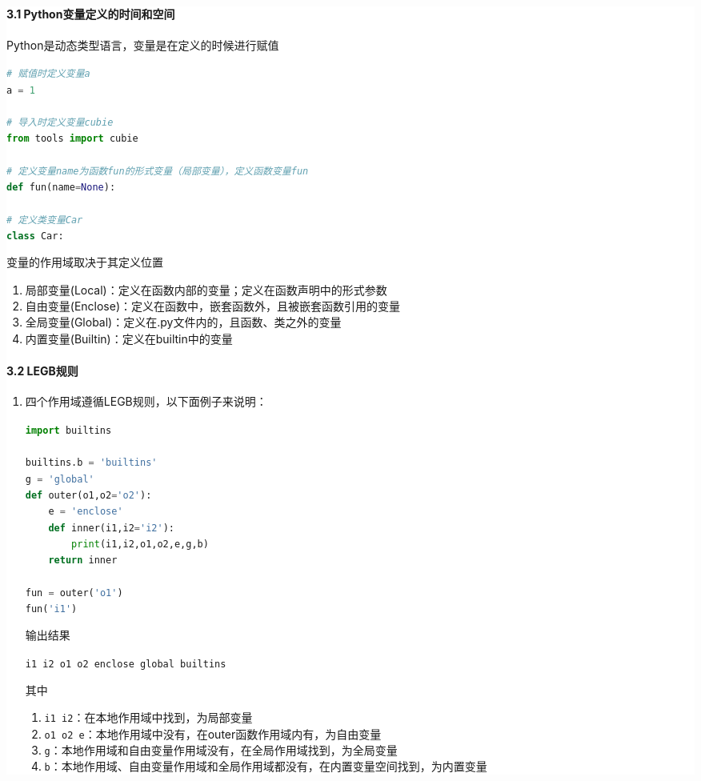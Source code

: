 #### 3.1 Python变量定义的时间和空间

Python是动态类型语言，变量是在定义的时候进行赋值

```python
# 赋值时定义变量a
a = 1

# 导入时定义变量cubie
from tools import cubie

# 定义变量name为函数fun的形式变量（局部变量），定义函数变量fun
def fun(name=None):

# 定义类变量Car
class Car:
```

变量的作用域取决于其定义位置

1. 局部变量(Local)：定义在函数内部的变量；定义在函数声明中的形式参数
2. 自由变量(Enclose)：定义在函数中，嵌套函数外，且被嵌套函数引用的变量
3. 全局变量(Global)：定义在.py文件内的，且函数、类之外的变量
4. 内置变量(Builtin)：定义在builtin中的变量

#### 3.2 LEGB规则

1. 四个作用域遵循LEGB规则，以下面例子来说明：

   ```python
   import builtins
    
   builtins.b = 'builtins'
   g = 'global' 
   def outer(o1,o2='o2'):
       e = 'enclose'
       def inner(i1,i2='i2'):
           print(i1,i2,o1,o2,e,g,b)
       return inner 
    
   fun = outer('o1') 
   fun('i1')
   ```

   输出结果

   ```
   i1 i2 o1 o2 enclose global builtins
   ```

   其中

   1. `i1 i2`：在本地作用域中找到，为局部变量
   2. `o1 o2 e`：本地作用域中没有，在outer函数作用域内有，为自由变量
   3. `g`：本地作用域和自由变量作用域没有，在全局作用域找到，为全局变量
   4. `b`：本地作用域、自由变量作用域和全局作用域都没有，在内置变量空间找到，为内置变量

